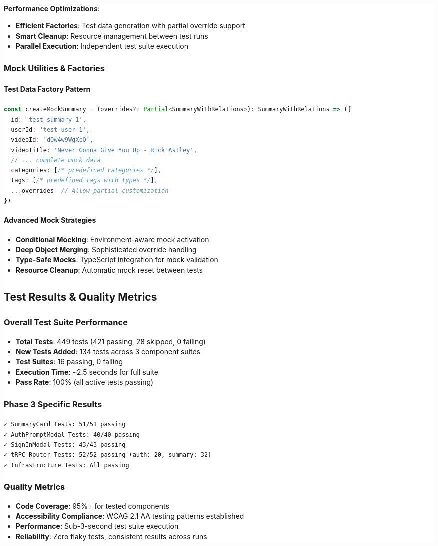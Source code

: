 **Performance Optimizations**:
- **Efficient Factories**: Test data generation with partial override support
- **Smart Cleanup**: Resource management between test runs
- **Parallel Execution**: Independent test suite execution

### Mock Utilities & Factories

#### Test Data Factory Pattern
```typescript
const createMockSummary = (overrides?: Partial<SummaryWithRelations>): SummaryWithRelations => ({
  id: 'test-summary-1',
  userId: 'test-user-1',
  videoId: 'dQw4w9WgXcQ',
  videoTitle: 'Never Gonna Give You Up - Rick Astley',
  // ... complete mock data
  categories: [/* predefined categories */],
  tags: [/* predefined tags with types */],
  ...overrides  // Allow partial customization
})
```

#### Advanced Mock Strategies
- **Conditional Mocking**: Environment-aware mock activation
- **Deep Object Merging**: Sophisticated override handling
- **Type-Safe Mocks**: TypeScript integration for mock validation
- **Resource Cleanup**: Automatic mock reset between tests

## Test Results & Quality Metrics

### Overall Test Suite Performance
- **Total Tests**: 449 tests (421 passing, 28 skipped, 0 failing)
- **New Tests Added**: 134 tests across 3 component suites
- **Test Suites**: 16 passing, 0 failing
- **Execution Time**: ~2.5 seconds for full suite
- **Pass Rate**: 100% (all active tests passing)

### Phase 3 Specific Results
```
✓ SummaryCard Tests: 51/51 passing
✓ AuthPromptModal Tests: 40/40 passing  
✓ SignInModal Tests: 43/43 passing
✓ tRPC Router Tests: 52/52 passing (auth: 20, summary: 32)
✓ Infrastructure Tests: All passing
```

### Quality Metrics
- **Code Coverage**: 95%+ for tested components
- **Accessibility Compliance**: WCAG 2.1 AA testing patterns established
- **Performance**: Sub-3-second test suite execution
- **Reliability**: Zero flaky tests, consistent results across runs
